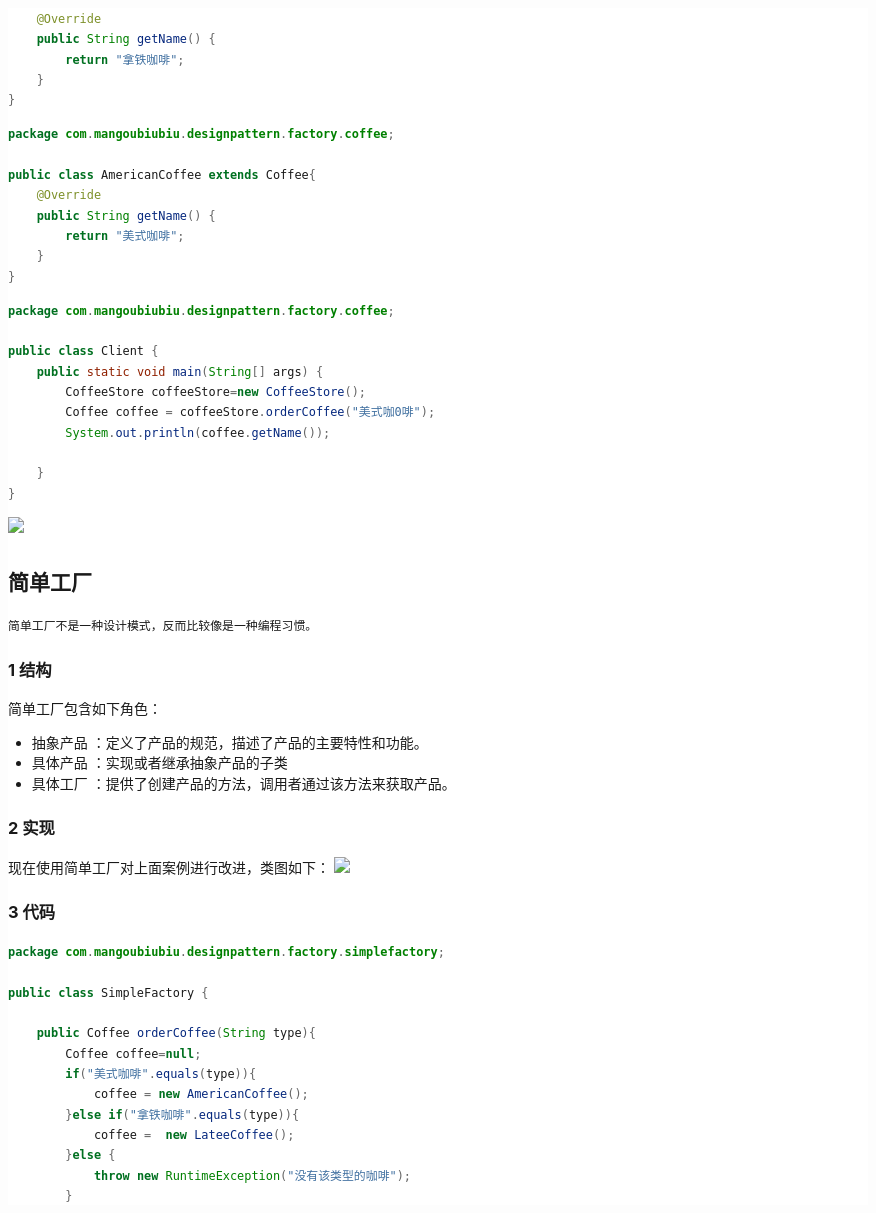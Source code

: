 ```java
    @Override
    public String getName() {
        return "拿铁咖啡";
    }
}

```
```java
package com.mangoubiubiu.designpattern.factory.coffee;

public class AmericanCoffee extends Coffee{
    @Override
    public String getName() {
        return "美式咖啡";
    }
}

```
```java
package com.mangoubiubiu.designpattern.factory.coffee;

public class Client {
    public static void main(String[] args) {
        CoffeeStore coffeeStore=new CoffeeStore();
        Coffee coffee = coffeeStore.orderCoffee("美式咖0啡");
        System.out.println(coffee.getName());

    }
}

```
![](https://raw.gitmirror.com/KwFruit/basic-picture-service/note-v1.0.0/img/202309141122170.png)
## 简单工厂 
`简单工厂不是一种设计模式，反而比较像是一种编程习惯。`   
### 1 结构

简单工厂包含如下角色：

- 抽象产品 ：定义了产品的规范，描述了产品的主要特性和功能。
- 具体产品 ：实现或者继承抽象产品的子类
- 具体工厂 ：提供了创建产品的方法，调用者通过该方法来获取产品。

### 2 实现

现在使用简单工厂对上面案例进行改进，类图如下：
![](https://raw.gitmirror.com/KwFruit/basic-picture-service/note-v1.0.0/img/202309211647648.png)

### 3 代码
```java
package com.mangoubiubiu.designpattern.factory.simplefactory;

public class SimpleFactory {

    public Coffee orderCoffee(String type){
        Coffee coffee=null;
        if("美式咖啡".equals(type)){
            coffee = new AmericanCoffee();
        }else if("拿铁咖啡".equals(type)){
            coffee =  new LateeCoffee();
        }else {
            throw new RuntimeException("没有该类型的咖啡");
        }
```